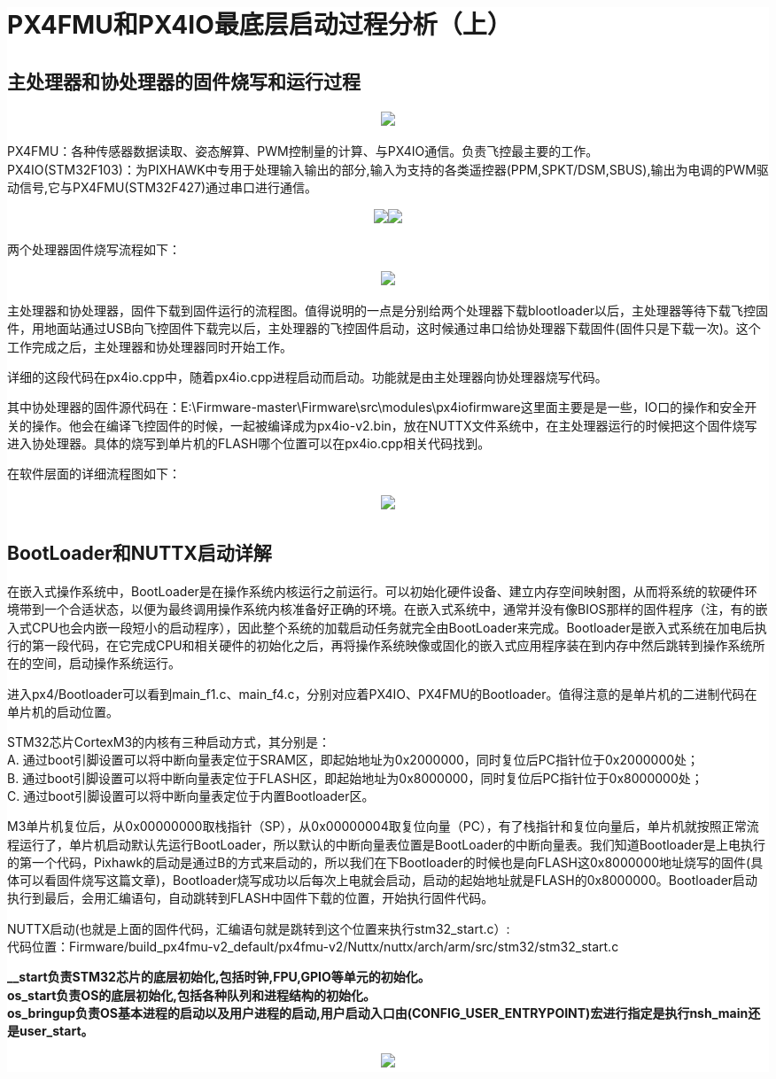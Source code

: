 # PX4FMU和PX4IO最底层启动过程分析（上）

## 主处理器和协处理器的固件烧写和运行过程
<div align=center><img src="https://jokerbin.oss-cn-beijing.aliyuncs.com/202209041251265.png" width="600"/></div>

PX4FMU：各种传感器数据读取、姿态解算、PWM控制量的计算、与PX4IO通信。负责飞控最主要的工作。  
PX4IO(STM32F103)：为PIXHAWK中专用于处理输入输出的部分,输入为支持的各类遥控器(PPM,SPKT/DSM,SBUS),输出为电调的PWM驱动信号,它与PX4FMU(STM32F427)通过串口进行通信。

<div align=center><img src="https://jokerbin.oss-cn-beijing.aliyuncs.com/202209041252974.jpg" height="400"/><img src="https://jokerbin.oss-cn-beijing.aliyuncs.com/202209041252162.jpg" height="400"/></div>


两个处理器固件烧写流程如下：
<div align=center><img src="https://jokerbin.oss-cn-beijing.aliyuncs.com/202209041254732.jpg" width="600"/></div>


主处理器和协处理器，固件下载到固件运行的流程图。值得说明的一点是分别给两个处理器下载blootloader以后，主处理器等待下载飞控固件，用地面站通过USB向飞控固件下载完以后，主处理器的飞控固件启动，这时候通过串口给协处理器下载固件(固件只是下载一次)。这个工作完成之后，主处理器和协处理器同时开始工作。

详细的这段代码在px4io.cpp中，随着px4io.cpp进程启动而启动。功能就是由主处理器向协处理器烧写代码。

其中协处理器的固件源代码在：E:\Firmware-master\Firmware\src\modules\px4iofirmware这里面主要是是一些，IO口的操作和安全开关的操作。他会在编译飞控固件的时候，一起被编译成为px4io-v2.bin，放在NUTTX文件系统中，在主处理器运行的时候把这个固件烧写进入协处理器。具体的烧写到单片机的FLASH哪个位置可以在px4io.cpp相关代码找到。

在软件层面的详细流程图如下：
<div align=center><img src="https://jokerbin.oss-cn-beijing.aliyuncs.com/202209041256506.png" width="600"/></div>

## BootLoader和NUTTX启动详解

在嵌入式操作系统中，BootLoader是在操作系统内核运行之前运行。可以初始化硬件设备、建立内存空间映射图，从而将系统的软硬件环境带到一个合适状态，以便为最终调用操作系统内核准备好正确的环境。在嵌入式系统中，通常并没有像BIOS那样的固件程序（注，有的嵌入式CPU也会内嵌一段短小的启动程序），因此整个系统的加载启动任务就完全由BootLoader来完成。Bootloader是嵌入式系统在加电后执行的第一段代码，在它完成CPU和相关硬件的初始化之后，再将操作系统映像或固化的嵌入式应用程序装在到内存中然后跳转到操作系统所在的空间，启动操作系统运行。

进入px4/Bootloader可以看到main_f1.c、main_f4.c，分别对应着PX4IO、PX4FMU的Bootloader。值得注意的是单片机的二进制代码在单片机的启动位置。

STM32芯片CortexM3的内核有三种启动方式，其分别是：  
A.	通过boot引脚设置可以将中断向量表定位于SRAM区，即起始地址为0x2000000，同时复位后PC指针位于0x2000000处；  
B.	通过boot引脚设置可以将中断向量表定位于FLASH区，即起始地址为0x8000000，同时复位后PC指针位于0x8000000处；  
C.	通过boot引脚设置可以将中断向量表定位于内置Bootloader区。

M3单片机复位后，从0x00000000取栈指针（SP），从0x00000004取复位向量（PC），有了栈指针和复位向量后，单片机就按照正常流程运行了，单片机启动默认先运行BootLoader，所以默认的中断向量表位置是BootLoader的中断向量表。我们知道Bootloader是上电执行的第一个代码，Pixhawk的启动是通过B的方式来启动的，所以我们在下Bootloader的时候也是向FLASH这0x8000000地址烧写的固件(具体可以看固件烧写这篇文章)，Bootloader烧写成功以后每次上电就会启动，启动的起始地址就是FLASH的0x8000000。Bootloader启动执行到最后，会用汇编语句，自动跳转到FLASH中固件下载的位置，开始执行固件代码。

NUTTX启动(也就是上面的固件代码，汇编语句就是跳转到这个位置来执行stm32_start.c）:  
代码位置：Firmware/build_px4fmu-v2_default/px4fmu-v2/Nuttx/nuttx/arch/arm/src/stm32/stm32_start.c

**__start负责STM32芯片的底层初始化,包括时钟,FPU,GPIO等单元的初始化。**  
**os_start负责OS的底层初始化,包括各种队列和进程结构的初始化。**  
**os_bringup负责OS基本进程的启动以及用户进程的启动,用户启动入口由(CONFIG_USER_ENTRYPOINT)宏进行指定是执行nsh_main还是user_start。**

<div align=center><img src="https://jokerbin.oss-cn-beijing.aliyuncs.com/202209041257718.png" width="1000"/></div>

